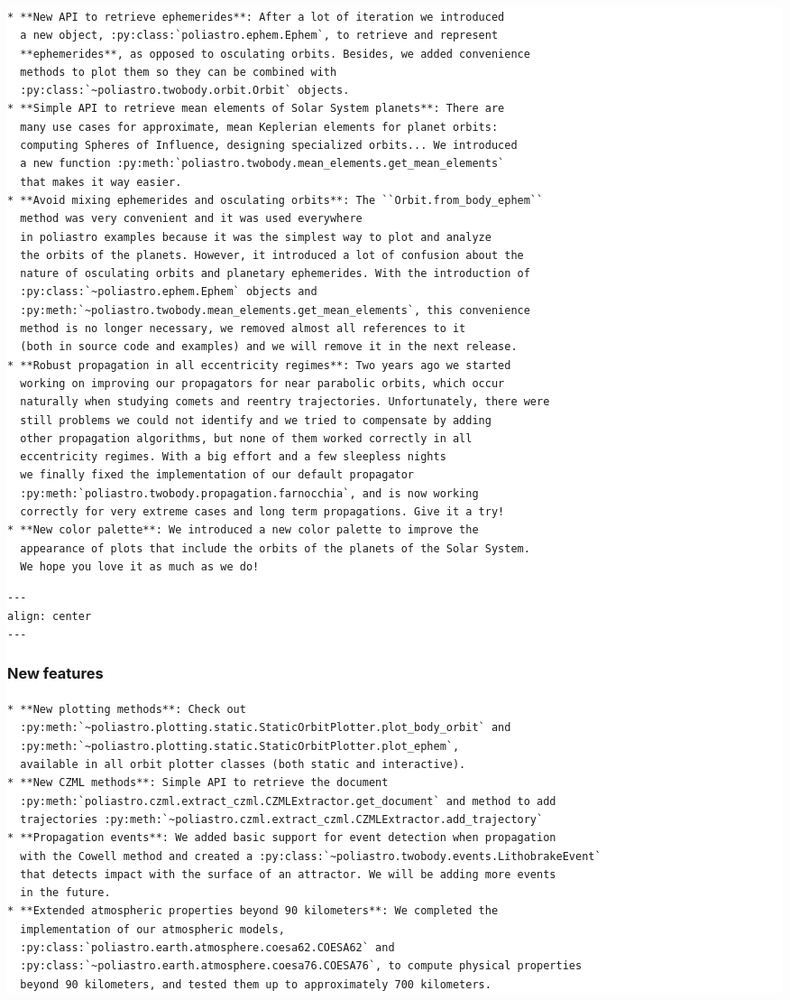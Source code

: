 ```{eval-rst}
* **New API to retrieve ephemerides**: After a lot of iteration we introduced
  a new object, :py:class:`poliastro.ephem.Ephem`, to retrieve and represent
  **ephemerides**, as opposed to osculating orbits. Besides, we added convenience
  methods to plot them so they can be combined with
  :py:class:`~poliastro.twobody.orbit.Orbit` objects.
* **Simple API to retrieve mean elements of Solar System planets**: There are
  many use cases for approximate, mean Keplerian elements for planet orbits:
  computing Spheres of Influence, designing specialized orbits... We introduced
  a new function :py:meth:`poliastro.twobody.mean_elements.get_mean_elements`
  that makes it way easier.
* **Avoid mixing ephemerides and osculating orbits**: The ``Orbit.from_body_ephem``
  method was very convenient and it was used everywhere
  in poliastro examples because it was the simplest way to plot and analyze
  the orbits of the planets. However, it introduced a lot of confusion about the
  nature of osculating orbits and planetary ephemerides. With the introduction of
  :py:class:`~poliastro.ephem.Ephem` objects and
  :py:meth:`~poliastro.twobody.mean_elements.get_mean_elements`, this convenience
  method is no longer necessary, we removed almost all references to it
  (both in source code and examples) and we will remove it in the next release.
* **Robust propagation in all eccentricity regimes**: Two years ago we started
  working on improving our propagators for near parabolic orbits, which occur
  naturally when studying comets and reentry trajectories. Unfortunately, there were
  still problems we could not identify and we tried to compensate by adding
  other propagation algorithms, but none of them worked correctly in all
  eccentricity regimes. With a big effort and a few sleepless nights
  we finally fixed the implementation of our default propagator
  :py:meth:`poliastro.twobody.propagation.farnocchia`, and is now working
  correctly for very extreme cases and long term propagations. Give it a try!
* **New color palette**: We introduced a new color palette to improve the
  appearance of plots that include the orbits of the planets of the Solar System.
  We hope you love it as much as we do!
```
```{image} _static/solar_system.png
---
align: center
---
```

### New features

```{eval-rst}
* **New plotting methods**: Check out
  :py:meth:`~poliastro.plotting.static.StaticOrbitPlotter.plot_body_orbit` and
  :py:meth:`~poliastro.plotting.static.StaticOrbitPlotter.plot_ephem`,
  available in all orbit plotter classes (both static and interactive).
* **New CZML methods**: Simple API to retrieve the document
  :py:meth:`poliastro.czml.extract_czml.CZMLExtractor.get_document` and method to add
  trajectories :py:meth:`~poliastro.czml.extract_czml.CZMLExtractor.add_trajectory`
* **Propagation events**: We added basic support for event detection when propagation
  with the Cowell method and created a :py:class:`~poliastro.twobody.events.LithobrakeEvent`
  that detects impact with the surface of an attractor. We will be adding more events
  in the future.
* **Extended atmospheric properties beyond 90 kilometers**: We completed the
  implementation of our atmospheric models,
  :py:class:`poliastro.earth.atmosphere.coesa62.COESA62` and
  :py:class:`~poliastro.earth.atmosphere.coesa76.COESA76`, to compute physical properties
  beyond 90 kilometers, and tested them up to approximately 700 kilometers.
```
